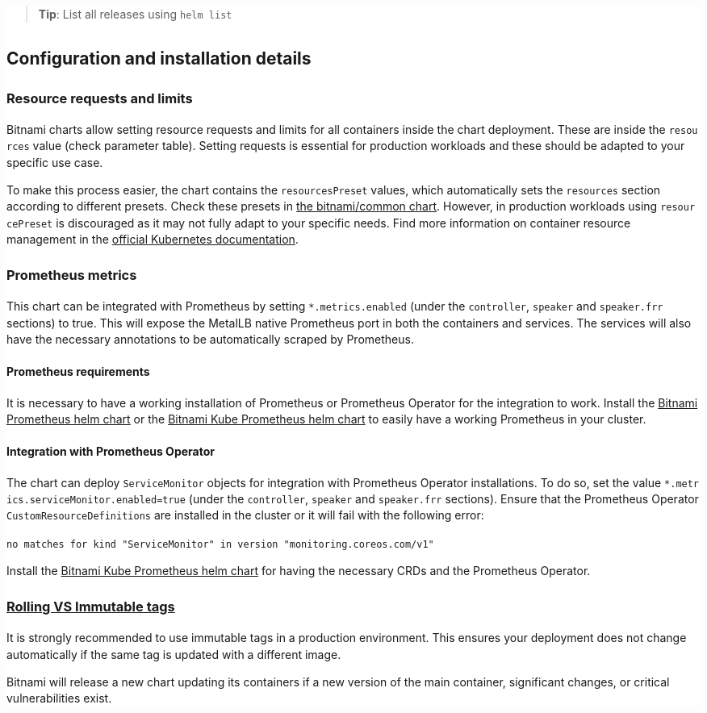 > **Tip**: List all releases using `helm list`

## Configuration and installation details

### Resource requests and limits

Bitnami charts allow setting resource requests and limits for all containers inside the chart deployment. These are inside the `resources` value (check parameter table). Setting requests is essential for production workloads and these should be adapted to your specific use case.

To make this process easier, the chart contains the `resourcesPreset` values, which automatically sets the `resources` section according to different presets. Check these presets in [the bitnami/common chart](https://github.com/bitnami/charts/blob/main/bitnami/common/templates/_resources.tpl#L15). However, in production workloads using `resourcePreset` is discouraged as it may not fully adapt to your specific needs. Find more information on container resource management in the [official Kubernetes documentation](https://kubernetes.io/docs/concepts/configuration/manage-resources-containers/).

### Prometheus metrics

This chart can be integrated with Prometheus by setting `*.metrics.enabled` (under the `controller`, `speaker` and `speaker.frr` sections) to true. This will expose the MetalLB native Prometheus port in both the containers and services. The services will also have the necessary annotations to be automatically scraped by Prometheus.

#### Prometheus requirements

It is necessary to have a working installation of Prometheus or Prometheus Operator for the integration to work. Install the [Bitnami Prometheus helm chart](https://github.com/bitnami/charts/tree/main/bitnami/prometheus) or the [Bitnami Kube Prometheus helm chart](https://github.com/bitnami/charts/tree/main/bitnami/kube-prometheus) to easily have a working Prometheus in your cluster.

#### Integration with Prometheus Operator

The chart can deploy `ServiceMonitor` objects for integration with Prometheus Operator installations. To do so, set the value `*.metrics.serviceMonitor.enabled=true` (under the `controller`, `speaker` and `speaker.frr` sections). Ensure that the Prometheus Operator `CustomResourceDefinitions` are installed in the cluster or it will fail with the following error:

```text
no matches for kind "ServiceMonitor" in version "monitoring.coreos.com/v1"
```

Install the [Bitnami Kube Prometheus helm chart](https://github.com/bitnami/charts/tree/main/bitnami/kube-prometheus) for having the necessary CRDs and the Prometheus Operator.

### [Rolling VS Immutable tags](https://techdocs.broadcom.com/us/en/vmware-tanzu/application-catalog/tanzu-application-catalog/services/tac-doc/apps-tutorials-understand-rolling-tags-containers-index.html)

It is strongly recommended to use immutable tags in a production environment. This ensures your deployment does not change automatically if the same tag is updated with a different image.

Bitnami will release a new chart updating its containers if a new version of the main container, significant changes, or critical vulnerabilities exist.

